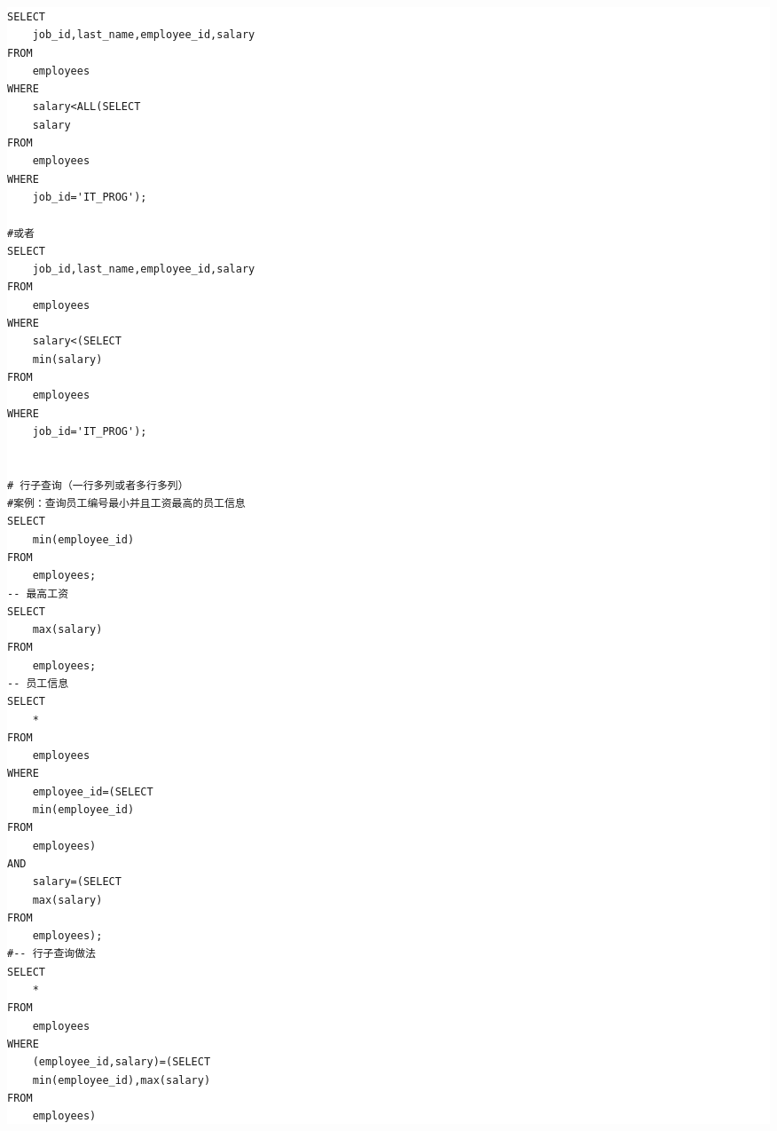 ```mysql
SELECT
	job_id,last_name,employee_id,salary
FROM
	employees
WHERE
	salary<ALL(SELECT
	salary
FROM
	employees
WHERE
	job_id='IT_PROG');
	
#或者
SELECT
	job_id,last_name,employee_id,salary
FROM
	employees
WHERE
	salary<(SELECT
	min(salary)
FROM
	employees
WHERE
	job_id='IT_PROG');


# 行子查询（一行多列或者多行多列）
#案例：查询员工编号最小并且工资最高的员工信息
SELECT
	min(employee_id)
FROM
	employees;
-- 最高工资
SELECT
	max(salary)
FROM
	employees;
-- 员工信息
SELECT
	*
FROM
	employees
WHERE
	employee_id=(SELECT
	min(employee_id)
FROM
	employees)
AND
	salary=(SELECT
	max(salary)
FROM
	employees);
#-- 行子查询做法
SELECT
	*
FROM
	employees
WHERE
	(employee_id,salary)=(SELECT
	min(employee_id),max(salary)
FROM
	employees)

```